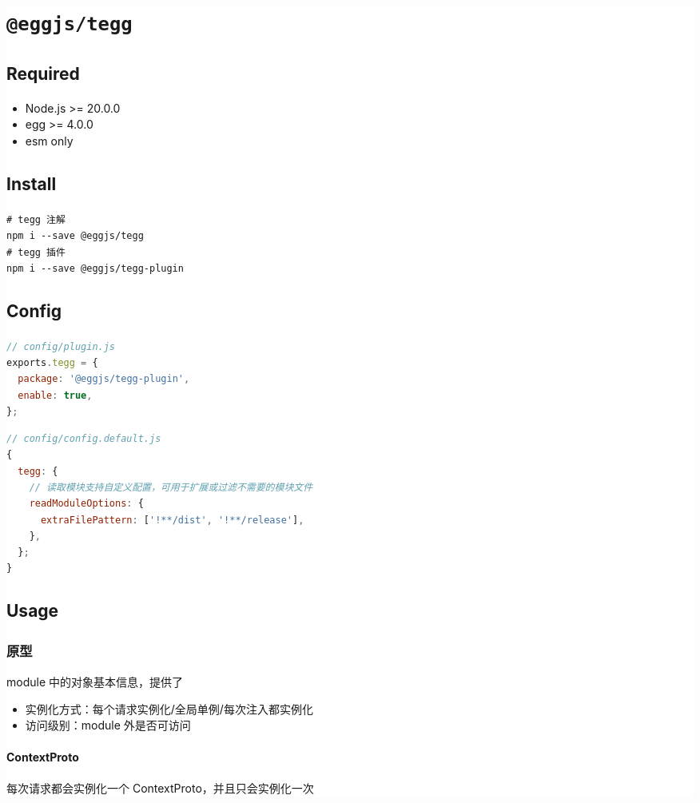 # `@eggjs/tegg`

## Required

- Node.js >= 20.0.0
- egg >= 4.0.0
- esm only

## Install

```shell
# tegg 注解
npm i --save @eggjs/tegg
# tegg 插件
npm i --save @eggjs/tegg-plugin
```

## Config

```js
// config/plugin.js
exports.tegg = {
  package: '@eggjs/tegg-plugin',
  enable: true,
};
```

```js
// config/config.default.js
{
  tegg: {
    // 读取模块支持自定义配置，可用于扩展或过滤不需要的模块文件
    readModuleOptions: {
      extraFilePattern: ['!**/dist', '!**/release'],
    },
  };
}
```

## Usage

### 原型

module 中的对象基本信息，提供了

- 实例化方式：每个请求实例化/全局单例/每次注入都实例化
- 访问级别：module 外是否可访问

#### ContextProto

每次请求都会实例化一个 ContextProto，并且只会实例化一次
